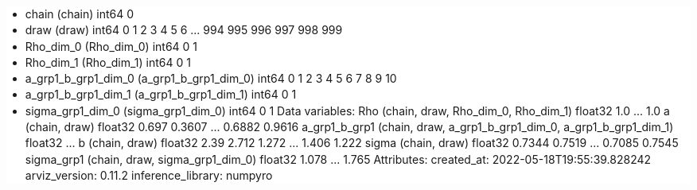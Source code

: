   * chain                (chain) int64 0
  * draw                 (draw) int64 0 1 2 3 4 5 6 ... 994 995 996 997 998 999
  * Rho_dim_0            (Rho_dim_0) int64 0 1
  * Rho_dim_1            (Rho_dim_1) int64 0 1
  * a_grp1_b_grp1_dim_0  (a_grp1_b_grp1_dim_0) int64 0 1 2 3 4 5 6 7 8 9 10
  * a_grp1_b_grp1_dim_1  (a_grp1_b_grp1_dim_1) int64 0 1
  * sigma_grp1_dim_0     (sigma_grp1_dim_0) int64 0 1
Data variables:
    Rho                  (chain, draw, Rho_dim_0, Rho_dim_1) float32 1.0 ... 1.0
    a                    (chain, draw) float32 0.697 0.3607 ... 0.6882 0.9616
    a_grp1_b_grp1        (chain, draw, a_grp1_b_grp1_dim_0, a_grp1_b_grp1_dim_1) float32 ...
    b                    (chain, draw) float32 2.39 2.712 1.272 ... 1.406 1.222
    sigma                (chain, draw) float32 0.7344 0.7519 ... 0.7085 0.7545
    sigma_grp1           (chain, draw, sigma_grp1_dim_0) float32 1.078 ... 1.765
Attributes:
    created_at:                 2022-05-18T19:55:39.828242
    arviz_version:              0.11.2
    inference_library:          numpyro